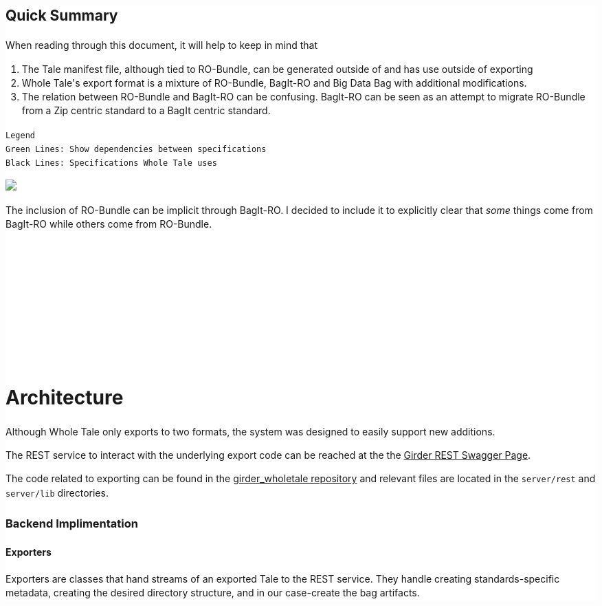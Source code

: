 


## Quick Summary
When reading through this document, it will help to keep in mind that

1. The Tale manifest file, although tied to RO-Bundle, can be generated outside of and has use outside of exporting
1. Whole Tale's export format is a mixture of RO-Bundle, BagIt-RO and Big Data Bag with additional modifications. 
1. The relation between RO-Bundle and BagIt-RO can be confusing. BagIt-RO can be seen as an attempt to migrate RO-Bundle from a Zip centric standard to a BagIt centric standard.

```
Legend
Green Lines: Show dependencies between specifications
Black Lines: Specifications Whole Tale uses
```
![](https://i.imgur.com/UfEDMff.png)

The inclusion of RO-Bundle can be implicit through BagIt-RO. I decided to include it to explicitly clear that _some_ things come from BagIt-RO while others come from RO-Bundle.
<br>
<br>
<br>
<br>
<br>
<br>
<br>
<br>
<br>
<br>

# Architecture
Although Whole Tale only exports to two formats, the system was designed to easily support new additions. 

The REST service to interact with the underlying export code can be reached at the the [Girder REST Swagger Page](https://girder.wholetale.org/api/v1#!/tale/tale_exportTale).

The code related to exporting can be found in the [girder_wholetale repository](https://github.com/whole-tale/girder_wholetale) and relevant files are located in the `server/rest` and `server/lib` directories.


### Backend Implimentation


#### Exporters
Exporters are classes that hand streams of an exported Tale to the REST service. They handle creating standards-specific metadata, creating the desired directory structure, and in our case-create the bag artifacts.
